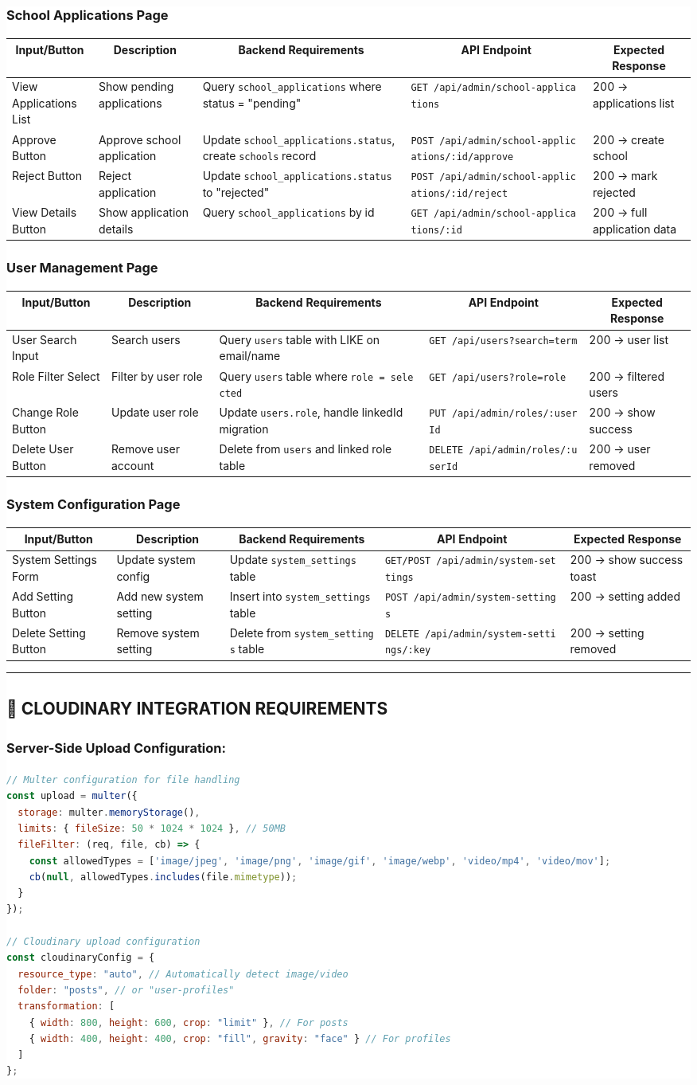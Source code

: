 ### **School Applications Page**
| Input/Button | Description | Backend Requirements | API Endpoint | Expected Response |
|---|---|---|---|---|
| View Applications List | Show pending applications | Query `school_applications` where status = "pending" | `GET /api/admin/school-applications` | 200 → applications list |
| Approve Button | Approve school application | Update `school_applications.status`, create `schools` record | `POST /api/admin/school-applications/:id/approve` | 200 → create school |
| Reject Button | Reject application | Update `school_applications.status` to "rejected" | `POST /api/admin/school-applications/:id/reject` | 200 → mark rejected |
| View Details Button | Show application details | Query `school_applications` by id | `GET /api/admin/school-applications/:id` | 200 → full application data |

### **User Management Page**
| Input/Button | Description | Backend Requirements | API Endpoint | Expected Response |
|---|---|---|---|---|
| User Search Input | Search users | Query `users` table with LIKE on email/name | `GET /api/users?search=term` | 200 → user list |
| Role Filter Select | Filter by user role | Query `users` table where `role = selected` | `GET /api/users?role=role` | 200 → filtered users |
| Change Role Button | Update user role | Update `users.role`, handle linkedId migration | `PUT /api/admin/roles/:userId` | 200 → show success |
| Delete User Button | Remove user account | Delete from `users` and linked role table | `DELETE /api/admin/roles/:userId` | 200 → user removed |

### **System Configuration Page**
| Input/Button | Description | Backend Requirements | API Endpoint | Expected Response |
|---|---|---|---|---|
| System Settings Form | Update system config | Update `system_settings` table | `GET/POST /api/admin/system-settings` | 200 → show success toast |
| Add Setting Button | Add new system setting | Insert into `system_settings` table | `POST /api/admin/system-settings` | 200 → setting added |
| Delete Setting Button | Remove system setting | Delete from `system_settings` table | `DELETE /api/admin/system-settings/:key` | 200 → setting removed |

---

## 🔗 **CLOUDINARY INTEGRATION REQUIREMENTS**

### **Server-Side Upload Configuration:**
```javascript
// Multer configuration for file handling
const upload = multer({ 
  storage: multer.memoryStorage(),
  limits: { fileSize: 50 * 1024 * 1024 }, // 50MB
  fileFilter: (req, file, cb) => {
    const allowedTypes = ['image/jpeg', 'image/png', 'image/gif', 'image/webp', 'video/mp4', 'video/mov'];
    cb(null, allowedTypes.includes(file.mimetype));
  }
});

// Cloudinary upload configuration
const cloudinaryConfig = {
  resource_type: "auto", // Automatically detect image/video
  folder: "posts", // or "user-profiles"
  transformation: [
    { width: 800, height: 600, crop: "limit" }, // For posts
    { width: 400, height: 400, crop: "fill", gravity: "face" } // For profiles
  ]
};
```
